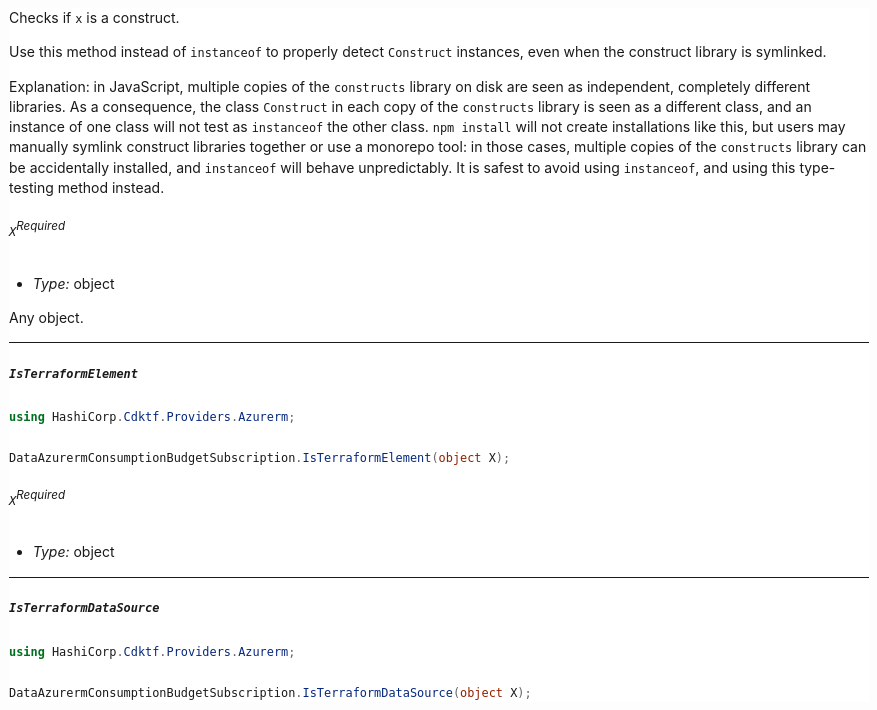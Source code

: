 Checks if `x` is a construct.

Use this method instead of `instanceof` to properly detect `Construct`
instances, even when the construct library is symlinked.

Explanation: in JavaScript, multiple copies of the `constructs` library on
disk are seen as independent, completely different libraries. As a
consequence, the class `Construct` in each copy of the `constructs` library
is seen as a different class, and an instance of one class will not test as
`instanceof` the other class. `npm install` will not create installations
like this, but users may manually symlink construct libraries together or
use a monorepo tool: in those cases, multiple copies of the `constructs`
library can be accidentally installed, and `instanceof` will behave
unpredictably. It is safest to avoid using `instanceof`, and using
this type-testing method instead.

###### `X`<sup>Required</sup> <a name="X" id="@cdktf/provider-azurerm.dataAzurermConsumptionBudgetSubscription.DataAzurermConsumptionBudgetSubscription.isConstruct.parameter.x"></a>

- *Type:* object

Any object.

---

##### `IsTerraformElement` <a name="IsTerraformElement" id="@cdktf/provider-azurerm.dataAzurermConsumptionBudgetSubscription.DataAzurermConsumptionBudgetSubscription.isTerraformElement"></a>

```csharp
using HashiCorp.Cdktf.Providers.Azurerm;

DataAzurermConsumptionBudgetSubscription.IsTerraformElement(object X);
```

###### `X`<sup>Required</sup> <a name="X" id="@cdktf/provider-azurerm.dataAzurermConsumptionBudgetSubscription.DataAzurermConsumptionBudgetSubscription.isTerraformElement.parameter.x"></a>

- *Type:* object

---

##### `IsTerraformDataSource` <a name="IsTerraformDataSource" id="@cdktf/provider-azurerm.dataAzurermConsumptionBudgetSubscription.DataAzurermConsumptionBudgetSubscription.isTerraformDataSource"></a>

```csharp
using HashiCorp.Cdktf.Providers.Azurerm;

DataAzurermConsumptionBudgetSubscription.IsTerraformDataSource(object X);
```
